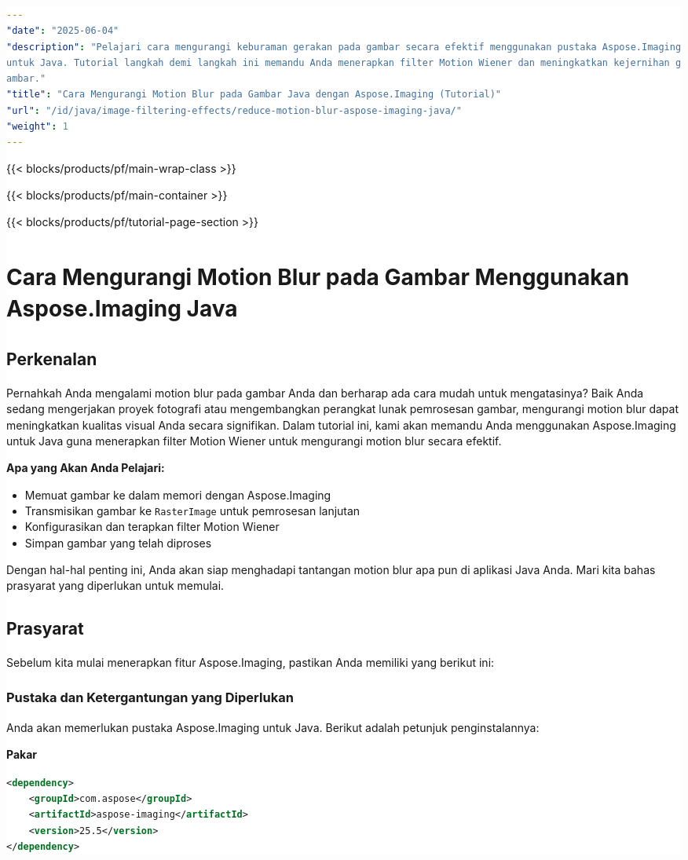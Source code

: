 ```yaml
---
"date": "2025-06-04"
"description": "Pelajari cara mengurangi keburaman gerakan pada gambar secara efektif menggunakan pustaka Aspose.Imaging untuk Java. Tutorial langkah demi langkah ini memandu Anda menerapkan filter Motion Wiener dan meningkatkan kejernihan gambar."
"title": "Cara Mengurangi Motion Blur pada Gambar Java dengan Aspose.Imaging (Tutorial)"
"url": "/id/java/image-filtering-effects/reduce-motion-blur-aspose-imaging-java/"
"weight": 1
---
```


{{< blocks/products/pf/main-wrap-class >}}

{{< blocks/products/pf/main-container >}}

{{< blocks/products/pf/tutorial-page-section >}}
# Cara Mengurangi Motion Blur pada Gambar Menggunakan Aspose.Imaging Java

## Perkenalan

Pernahkah Anda mengalami motion blur pada gambar Anda dan berharap ada cara mudah untuk mengatasinya? Baik Anda sedang mengerjakan proyek fotografi atau mengembangkan perangkat lunak pemrosesan gambar, mengurangi motion blur dapat meningkatkan kualitas visual Anda secara signifikan. Dalam tutorial ini, kami akan memandu Anda menggunakan Aspose.Imaging untuk Java guna menerapkan filter Motion Wiener untuk mengurangi motion blur secara efektif.

**Apa yang Akan Anda Pelajari:**

- Memuat gambar ke dalam memori dengan Aspose.Imaging
- Transmisikan gambar ke `RasterImage` untuk pemrosesan lanjutan
- Konfigurasikan dan terapkan filter Motion Wiener
- Simpan gambar yang telah diproses

Dengan hal-hal penting ini, Anda akan siap menghadapi tantangan motion blur apa pun di aplikasi Java Anda. Mari kita bahas prasyarat yang diperlukan untuk memulai.

## Prasyarat

Sebelum kita mulai menerapkan fitur Aspose.Imaging, pastikan Anda memiliki yang berikut ini:

### Pustaka dan Ketergantungan yang Diperlukan

Anda akan memerlukan pustaka Aspose.Imaging untuk Java. Berikut adalah petunjuk penginstalannya:

**Pakar**
```xml
<dependency>
    <groupId>com.aspose</groupId>
    <artifactId>aspose-imaging</artifactId>
    <version>25.5</version>
</dependency>
```
